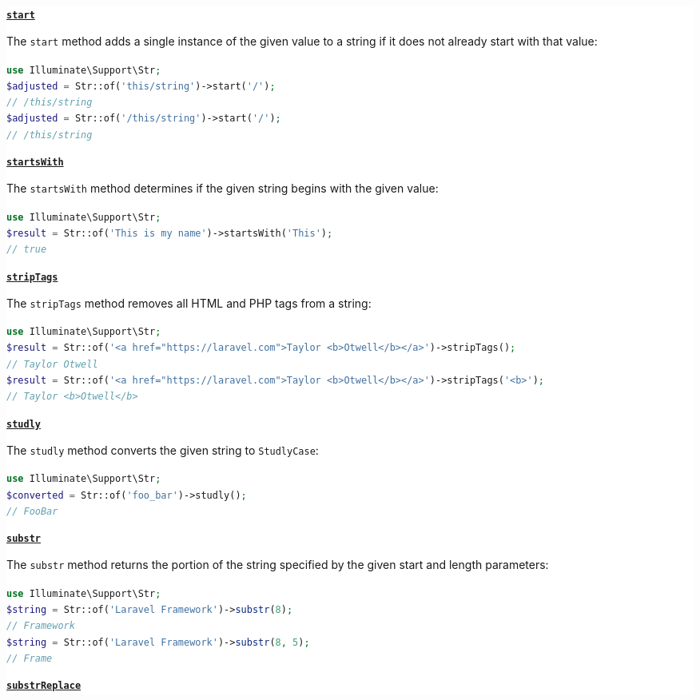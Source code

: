 [**`start`**](strings.md#method-fluent-str-start)

The `start` method adds a single instance of the given value to a string if it does not already start with that value:

```php
use Illuminate\Support\Str;
$adjusted = Str::of('this/string')->start('/');
// /this/string
$adjusted = Str::of('/this/string')->start('/');
// /this/string
```

[**`startsWith`**](strings.md#method-fluent-str-starts-with)

The `startsWith` method determines if the given string begins with the given value:

```php
use Illuminate\Support\Str;
$result = Str::of('This is my name')->startsWith('This');
// true
```

[**`stripTags`**](strings.md#method-fluent-str-strip-tags)

The `stripTags` method removes all HTML and PHP tags from a string:

```php
use Illuminate\Support\Str;
$result = Str::of('<a href="https://laravel.com">Taylor <b>Otwell</b></a>')->stripTags();
// Taylor Otwell
$result = Str::of('<a href="https://laravel.com">Taylor <b>Otwell</b></a>')->stripTags('<b>');
// Taylor <b>Otwell</b>
```

[**`studly`**](strings.md#method-fluent-str-studly)

The `studly` method converts the given string to `StudlyCase`:

```php
use Illuminate\Support\Str;
$converted = Str::of('foo_bar')->studly();
// FooBar
```

[**`substr`**](strings.md#method-fluent-str-substr)

The `substr` method returns the portion of the string specified by the given start and length parameters:

```php
use Illuminate\Support\Str;
$string = Str::of('Laravel Framework')->substr(8);
// Framework
$string = Str::of('Laravel Framework')->substr(8, 5);
// Frame
```

[**`substrReplace`**](strings.md#method-fluent-str-substrreplace)
